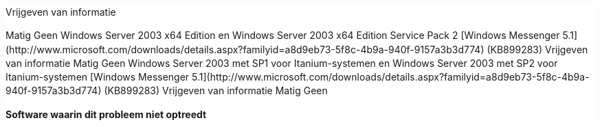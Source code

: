 Vrijgeven van informatie
</td>
<td style="border:1px solid black;">
Matig
</td>
<td style="border:1px solid black;">
Geen
</td>
</tr>
<tr class="alternateRow">
<td style="border:1px solid black;">
Windows Server 2003 x64 Edition en Windows Server 2003 x64 Edition Service Pack 2
</td>
<td style="border:1px solid black;">
[Windows Messenger 5.1](http://www.microsoft.com/downloads/details.aspx?familyid=a8d9eb73-5f8c-4b9a-940f-9157a3b3d774)  
(KB899283)
</td>
<td style="border:1px solid black;">
Vrijgeven van informatie
</td>
<td style="border:1px solid black;">
Matig
</td>
<td style="border:1px solid black;">
Geen
</td>
</tr>
<tr>
<td style="border:1px solid black;">
Windows Server 2003 met SP1 voor Itanium-systemen en Windows Server 2003 met SP2 voor Itanium-systemen
</td>
<td style="border:1px solid black;">
[Windows Messenger 5.1](http://www.microsoft.com/downloads/details.aspx?familyid=a8d9eb73-5f8c-4b9a-940f-9157a3b3d774)  
(KB899283)
</td>
<td style="border:1px solid black;">
Vrijgeven van informatie
</td>
<td style="border:1px solid black;">
Matig
</td>
<td style="border:1px solid black;">
Geen
</td>
</tr>
</table>
 
**Software waarin dit probleem niet optreedt**
